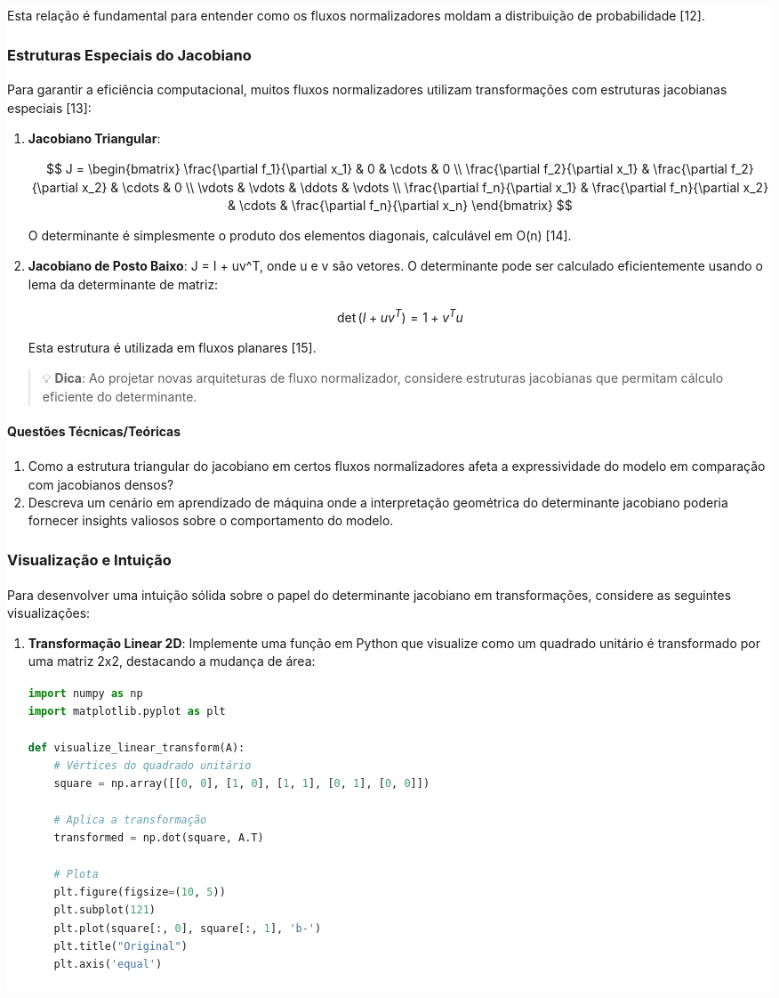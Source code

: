 Esta relação é fundamental para entender como os fluxos normalizadores moldam a distribuição de probabilidade [12].

### Estruturas Especiais do Jacobiano

Para garantir a eficiência computacional, muitos fluxos normalizadores utilizam transformações com estruturas jacobianas especiais [13]:

1. **Jacobiano Triangular**:
   
   $$
   J = \begin{bmatrix}
   \frac{\partial f_1}{\partial x_1} & 0 & \cdots & 0 \\
   \frac{\partial f_2}{\partial x_1} & \frac{\partial f_2}{\partial x_2} & \cdots & 0 \\
   \vdots & \vdots & \ddots & \vdots \\
   \frac{\partial f_n}{\partial x_1} & \frac{\partial f_n}{\partial x_2} & \cdots & \frac{\partial f_n}{\partial x_n}
   \end{bmatrix}
   $$

   O determinante é simplesmente o produto dos elementos diagonais, calculável em O(n) [14].

2. **Jacobiano de Posto Baixo**:
   J = I + uv^T, onde u e v são vetores.
   O determinante pode ser calculado eficientemente usando o lema da determinante de matriz:
   
   $$
   \det(I + uv^T) = 1 + v^T u
   $$

   Esta estrutura é utilizada em fluxos planares [15].

> 💡 **Dica**: Ao projetar novas arquiteturas de fluxo normalizador, considere estruturas jacobianas que permitam cálculo eficiente do determinante.

#### Questões Técnicas/Teóricas

1. Como a estrutura triangular do jacobiano em certos fluxos normalizadores afeta a expressividade do modelo em comparação com jacobianos densos?
2. Descreva um cenário em aprendizado de máquina onde a interpretação geométrica do determinante jacobiano poderia fornecer insights valiosos sobre o comportamento do modelo.

### Visualização e Intuição

Para desenvolver uma intuição sólida sobre o papel do determinante jacobiano em transformações, considere as seguintes visualizações:

1. **Transformação Linear 2D**:
   Implemente uma função em Python que visualize como um quadrado unitário é transformado por uma matriz 2x2, destacando a mudança de área:

   ```python
   import numpy as np
   import matplotlib.pyplot as plt
   
   def visualize_linear_transform(A):
       # Vértices do quadrado unitário
       square = np.array([[0, 0], [1, 0], [1, 1], [0, 1], [0, 0]])
       
       # Aplica a transformação
       transformed = np.dot(square, A.T)
       
       # Plota
       plt.figure(figsize=(10, 5))
       plt.subplot(121)
       plt.plot(square[:, 0], square[:, 1], 'b-')
       plt.title("Original")
       plt.axis('equal')
       
   ```